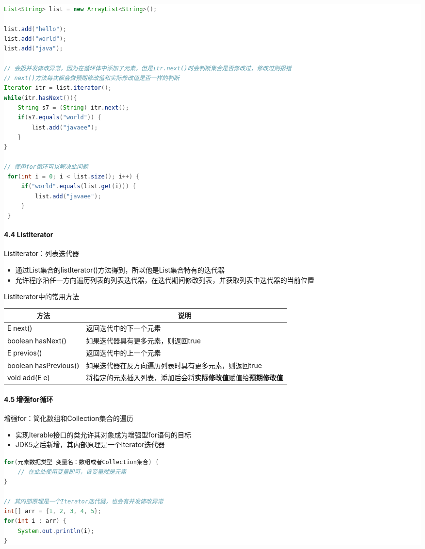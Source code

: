 ```java
List<String> list = new ArrayList<String>();

list.add("hello");
list.add("world");
list.add("java");

// 会报并发修改异常，因为在循环体中添加了元素，但是itr.next()时会判断集合是否修改过，修改过则报错
// next()方法每次都会做预期修改值和实际修改值是否一样的判断
Iterator itr = list.iterator();
while(itr.hasNext()){
    String s7 = (String) itr.next();
    if(s7.equals("world")) {
        list.add("javaee");
    }
}

// 使用for循环可以解决此问题
 for(int i = 0; i < list.size(); i++) {
     if("world".equals(list.get(i))) {
         list.add("javaee");
     }
 }
```

#### 4.4 ListIterator

ListIterator：列表迭代器

- 通过List集合的listIterator()方法得到，所以他是List集合特有的迭代器
- 允许程序沿任一方向遍历列表的列表迭代器，在迭代期间修改列表，并获取列表中迭代器的当前位置

ListIterator中的常用方法

| 方法                  | 说明                                                         |
| --------------------- | ------------------------------------------------------------ |
| E next()              | 返回迭代中的下一个元素                                       |
| boolean hasNext()     | 如果迭代器具有更多元素，则返回true                           |
| E previos()           | 返回迭代中的上一个元素                                       |
| boolean hasPrevious() | 如果迭代器在反方向遍历列表时具有更多元素，则返回true         |
| void add(E e)         | 将指定的元素插入列表，添加后会将**实际修改值**赋值给**预期修改值** |

#### 4.5 增强for循环

增强for：简化数组和Collection集合的遍历

- 实现Iterable接口的类允许其对象成为增强型for语句的目标
- JDK5之后新增，其内部原理是一个Iterator迭代器

```java
for(元素数据类型 变量名：数组或者Collection集合) {
	// 在此处使用变量即可，该变量就是元素
}

// 其内部原理是一个Iterator迭代器，也会有并发修改异常
int[] arr = {1, 2, 3, 4, 5};
for(int i : arr) {
	System.out.println(i);
}
```
